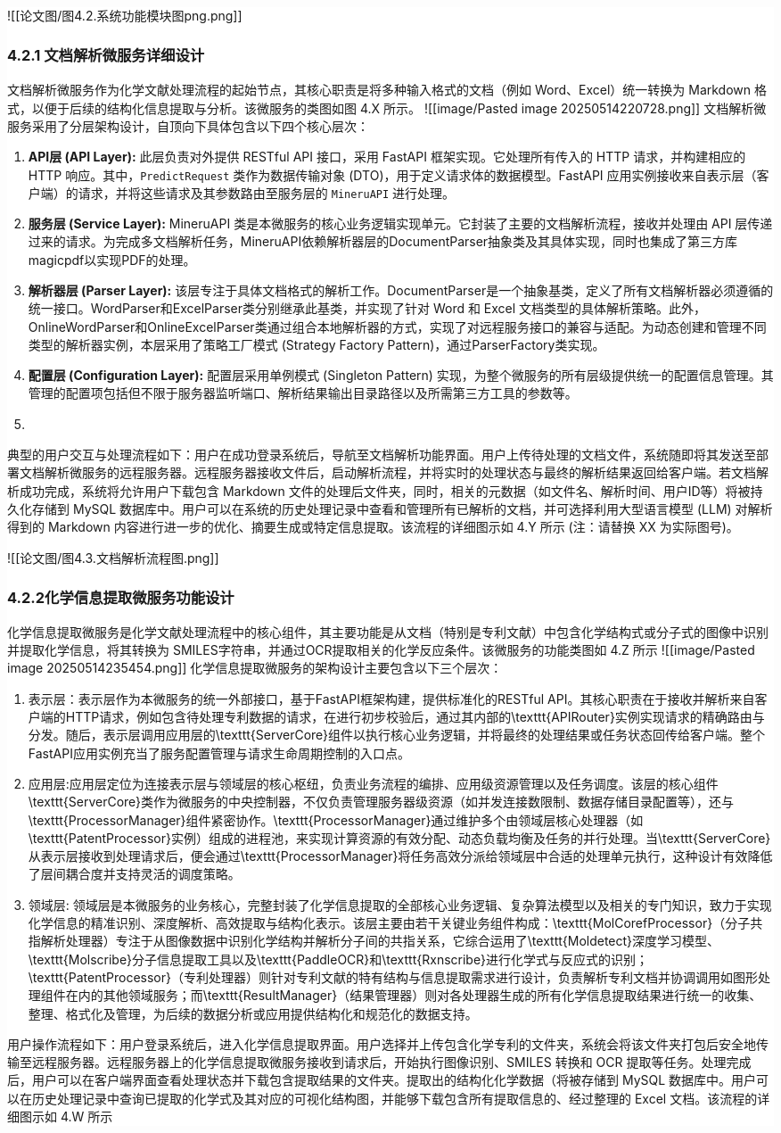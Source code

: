 ![[论文图/图4.2.系统功能模块图png.png]]
### 4.2.1 文档解析微服务详细设计
文档解析微服务作为化学文献处理流程的起始节点，其核心职责是将多种输入格式的文档（例如 Word、Excel）统一转换为 Markdown 格式，以便于后续的结构化信息提取与分析。该微服务的类图如图 4.X 所示。
![[image/Pasted image 20250514220728.png]]
文档解析微服务采用了分层架构设计，自顶向下具体包含以下四个核心层次：

1. **API层 (API Layer):** 此层负责对外提供 RESTful API 接口，采用 FastAPI 框架实现。它处理所有传入的 HTTP 请求，并构建相应的 HTTP 响应。其中，`PredictRequest` 类作为数据传输对象 (DTO)，用于定义请求体的数据模型。FastAPI 应用实例接收来自表示层（客户端）的请求，并将这些请求及其参数路由至服务层的 `MineruAPI` 进行处理。
    
2. **服务层 (Service Layer):** MineruAPI 类是本微服务的核心业务逻辑实现单元。它封装了主要的文档解析流程，接收并处理由 API 层传递过来的请求。为完成多文档解析任务，MineruAPI依赖解析器层的DocumentParser抽象类及其具体实现，同时也集成了第三方库magicpdf以实现PDF的处理。
    
3. **解析器层 (Parser Layer):** 该层专注于具体文档格式的解析工作。DocumentParser是一个抽象基类，定义了所有文档解析器必须遵循的统一接口。WordParser和ExcelParser类分别继承此基类，并实现了针对 Word 和 Excel 文档类型的具体解析策略。此外，OnlineWordParser和OnlineExcelParser类通过组合本地解析器的方式，实现了对远程服务接口的兼容与适配。为动态创建和管理不同类型的解析器实例，本层采用了策略工厂模式 (Strategy Factory Pattern)，通过ParserFactory类实现。
    
4. **配置层 (Configuration Layer):** 配置层采用单例模式 (Singleton Pattern) 实现，为整个微服务的所有层级提供统一的配置信息管理。其管理的配置项包括但不限于服务器监听端口、解析结果输出目录路径以及所需第三方工具的参数等。
5. 
典型的用户交互与处理流程如下：用户在成功登录系统后，导航至文档解析功能界面。用户上传待处理的文档文件，系统随即将其发送至部署文档解析微服务的远程服务器。远程服务器接收文件后，启动解析流程，并将实时的处理状态与最终的解析结果返回给客户端。若文档解析成功完成，系统将允许用户下载包含 Markdown 文件的处理后文件夹，同时，相关的元数据（如文件名、解析时间、用户ID等）将被持久化存储到 MySQL 数据库中。用户可以在系统的历史处理记录中查看和管理所有已解析的文档，并可选择利用大型语言模型 (LLM) 对解析得到的 Markdown 内容进行进一步的优化、摘要生成或特定信息提取。该流程的详细图示如 4.Y 所示 (注：请替换 XX 为实际图号)。

![[论文图/图4.3.文档解析流程图.png]]

### 4.2.2化学信息提取微服务功能设计
化学信息提取微服务是化学文献处理流程中的核心组件，其主要功能是从文档（特别是专利文献）中包含化学结构式或分子式的图像中识别并提取化学信息，将其转换为 SMILES字符串，并通过OCR提取相关的化学反应条件。该微服务的功能类图如 4.Z 所示 
![[image/Pasted image 20250514235454.png]]
化学信息提取微服务的架构设计主要包含以下三个层次：

1. 表示层：表示层作为本微服务的统一外部接口，基于FastAPI框架构建，提供标准化的RESTful API。其核心职责在于接收并解析来自客户端的HTTP请求，例如包含待处理专利数据的请求，在进行初步校验后，通过其内部的\texttt{APIRouter}实例实现请求的精确路由与分发。随后，表示层调用应用层的\texttt{ServerCore}组件以执行核心业务逻辑，并将最终的处理结果或任务状态回传给客户端。整个FastAPI应用实例充当了服务配置管理与请求生命周期控制的入口点。
    
2. 应用层:应用层定位为连接表示层与领域层的核心枢纽，负责业务流程的编排、应用级资源管理以及任务调度。该层的核心组件\texttt{ServerCore}类作为微服务的中央控制器，不仅负责管理服务器级资源（如并发连接数限制、数据存储目录配置等），还与\texttt{ProcessorManager}组件紧密协作。\texttt{ProcessorManager}通过维护多个由领域层核心处理器（如\texttt{PatentProcessor}实例）组成的进程池，来实现计算资源的有效分配、动态负载均衡及任务的并行处理。当\texttt{ServerCore}从表示层接收到处理请求后，便会通过\texttt{ProcessorManager}将任务高效分派给领域层中合适的处理单元执行，这种设计有效降低了层间耦合度并支持灵活的调度策略。
    
3. 领域层: 领域层是本微服务的业务核心，完整封装了化学信息提取的全部核心业务逻辑、复杂算法模型以及相关的专门知识，致力于实现化学信息的精准识别、深度解析、高效提取与结构化表示。该层主要由若干关键业务组件构成：\texttt{MolCorefProcessor}（分子共指解析处理器）专注于从图像数据中识别化学结构并解析分子间的共指关系，它综合运用了\texttt{Moldetect}深度学习模型、\texttt{Molscribe}分子信息提取工具以及\texttt{PaddleOCR}和\texttt{Rxnscribe}进行化学式与反应式的识别；\texttt{PatentProcessor}（专利处理器）则针对专利文献的特有结构与信息提取需求进行设计，负责解析专利文档并协调调用如图形处理组件在内的其他领域服务；而\texttt{ResultManager}（结果管理器）则对各处理器生成的所有化学信息提取结果进行统一的收集、整理、格式化及管理，为后续的数据分析或应用提供结构化和规范化的数据支持。

用户操作流程如下：用户登录系统后，进入化学信息提取界面。用户选择并上传包含化学专利的文件夹，系统会将该文件夹打包后安全地传输至远程服务器。远程服务器上的化学信息提取微服务接收到请求后，开始执行图像识别、SMILES 转换和 OCR 提取等任务。处理完成后，用户可以在客户端界面查看处理状态并下载包含提取结果的文件夹。提取出的结构化化学数据（将被存储到 MySQL 数据库中。用户可以在历史处理记录中查询已提取的化学式及其对应的可视化结构图，并能够下载包含所有提取信息的、经过整理的 Excel 文档。该流程的详细图示如 4.W 所示 
